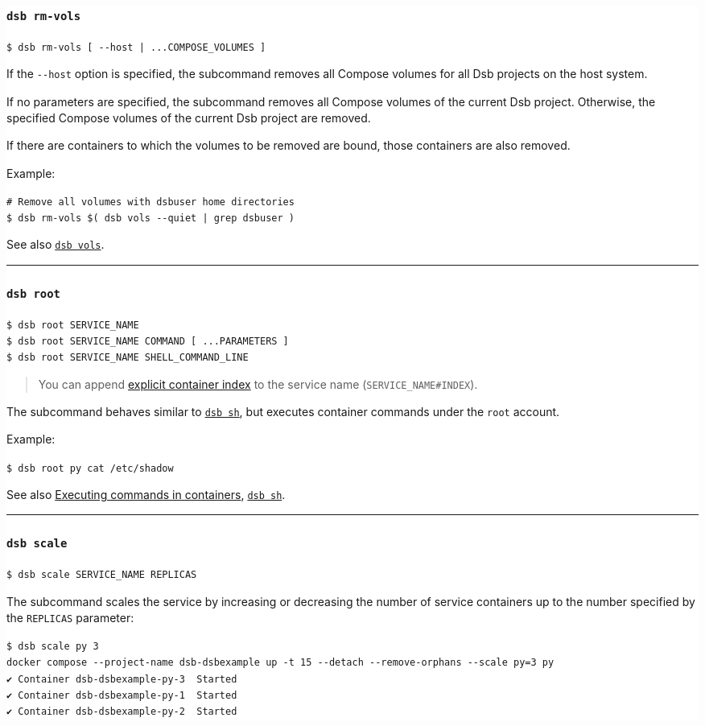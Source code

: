 
### `dsb rm-vols`

    $ dsb rm-vols [ --host | ...COMPOSE_VOLUMES ]

If the `--host` option is specified, the subcommand removes all Compose volumes
for all Dsb projects on the host system.

If no parameters are specified, the subcommand removes all Compose volumes
of the current Dsb project.
Otherwise, the specified Compose volumes of the current Dsb project are removed.

If there are containers to which the volumes to be removed are bound, those containers are also removed.

Example:

    # Remove all volumes with dsbuser home directories
    $ dsb rm-vols $( dsb vols --quiet | grep dsbuser )

See also [`dsb vols`](#dsb-vols).

---

### `dsb root`

    $ dsb root SERVICE_NAME
    $ dsb root SERVICE_NAME COMMAND [ ...PARAMETERS ]
    $ dsb root SERVICE_NAME SHELL_COMMAND_LINE

> You can append [explicit container index](#container-indexes) to the service name (`SERVICE_NAME#INDEX`).

The subcommand behaves similar to [`dsb sh`](#dsb-sh), but executes container commands
under the `root` account.

Example:

    $ dsb root py cat /etc/shadow

See also [Executing commands in containers](#executing-commands-in-containers), [`dsb sh`](#dsb-sh).

---

### `dsb scale`

    $ dsb scale SERVICE_NAME REPLICAS

The subcommand scales the service by increasing or decreasing
the number of service containers up to the number specified by the `REPLICAS` parameter:

    $ dsb scale py 3
    docker compose --project-name dsb-dsbexample up -t 15 --detach --remove-orphans --scale py=3 py
    ✔ Container dsb-dsbexample-py-3  Started
    ✔ Container dsb-dsbexample-py-1  Started
    ✔ Container dsb-dsbexample-py-2  Started
